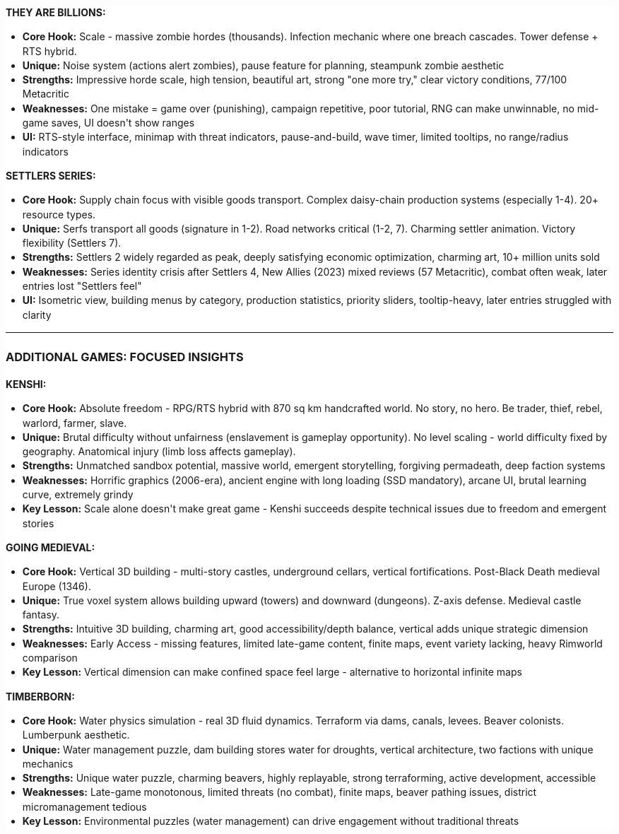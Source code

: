 **THEY ARE BILLIONS:**
- **Core Hook:** Scale - massive zombie hordes (thousands). Infection mechanic where one breach cascades. Tower defense + RTS hybrid.
- **Unique:** Noise system (actions alert zombies), pause feature for planning, steampunk zombie aesthetic
- **Strengths:** Impressive horde scale, high tension, beautiful art, strong "one more try," clear victory conditions, 77/100 Metacritic
- **Weaknesses:** One mistake = game over (punishing), campaign repetitive, poor tutorial, RNG can make unwinnable, no mid-game saves, UI doesn't show ranges
- **UI:** RTS-style interface, minimap with threat indicators, pause-and-build, wave timer, limited tooltips, no range/radius indicators

**SETTLERS SERIES:**
- **Core Hook:** Supply chain focus with visible goods transport. Complex daisy-chain production systems (especially 1-4). 20+ resource types.
- **Unique:** Serfs transport all goods (signature in 1-2). Road networks critical (1-2, 7). Charming settler animation. Victory flexibility (Settlers 7).
- **Strengths:** Settlers 2 widely regarded as peak, deeply satisfying economic optimization, charming art, 10+ million units sold
- **Weaknesses:** Series identity crisis after Settlers 4, New Allies (2023) mixed reviews (57 Metacritic), combat often weak, later entries lost "Settlers feel"
- **UI:** Isometric view, building menus by category, production statistics, priority sliders, tooltip-heavy, later entries struggled with clarity

---

### ADDITIONAL GAMES: FOCUSED INSIGHTS

**KENSHI:**
- **Core Hook:** Absolute freedom - RPG/RTS hybrid with 870 sq km handcrafted world. No story, no hero. Be trader, thief, rebel, warlord, farmer, slave.
- **Unique:** Brutal difficulty without unfairness (enslavement is gameplay opportunity). No level scaling - world difficulty fixed by geography. Anatomical injury (limb loss affects gameplay).
- **Strengths:** Unmatched sandbox potential, massive world, emergent storytelling, forgiving permadeath, deep faction systems
- **Weaknesses:** Horrific graphics (2006-era), ancient engine with long loading (SSD mandatory), arcane UI, brutal learning curve, extremely grindy
- **Key Lesson:** Scale alone doesn't make great game - Kenshi succeeds despite technical issues due to freedom and emergent stories

**GOING MEDIEVAL:**
- **Core Hook:** Vertical 3D building - multi-story castles, underground cellars, vertical fortifications. Post-Black Death medieval Europe (1346).
- **Unique:** True voxel system allows building upward (towers) and downward (dungeons). Z-axis defense. Medieval castle fantasy.
- **Strengths:** Intuitive 3D building, charming art, good accessibility/depth balance, vertical adds unique strategic dimension
- **Weaknesses:** Early Access - missing features, limited late-game content, finite maps, event variety lacking, heavy Rimworld comparison
- **Key Lesson:** Vertical dimension can make confined space feel large - alternative to horizontal infinite maps

**TIMBERBORN:**
- **Core Hook:** Water physics simulation - real 3D fluid dynamics. Terraform via dams, canals, levees. Beaver colonists. Lumberpunk aesthetic.
- **Unique:** Water management puzzle, dam building stores water for droughts, vertical architecture, two factions with unique mechanics
- **Strengths:** Unique water puzzle, charming beavers, highly replayable, strong terraforming, active development, accessible
- **Weaknesses:** Late-game monotonous, limited threats (no combat), finite maps, beaver pathing issues, district micromanagement tedious
- **Key Lesson:** Environmental puzzles (water management) can drive engagement without traditional threats
